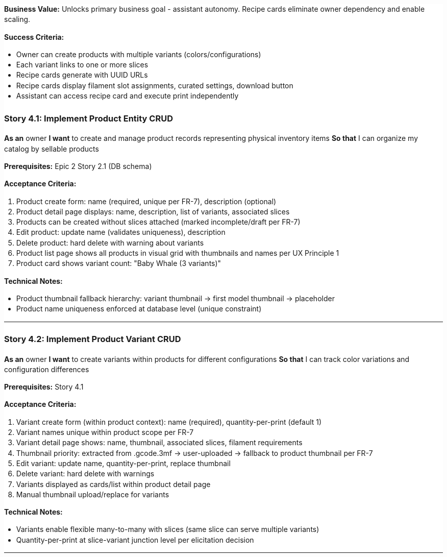 **Business Value:** Unlocks primary business goal - assistant autonomy. Recipe cards eliminate owner dependency and enable scaling.

**Success Criteria:**
- Owner can create products with multiple variants (colors/configurations)
- Each variant links to one or more slices
- Recipe cards generate with UUID URLs
- Recipe cards display filament slot assignments, curated settings, download button
- Assistant can access recipe card and execute print independently

### Story 4.1: Implement Product Entity CRUD

**As an** owner
**I want** to create and manage product records representing physical inventory items
**So that** I can organize my catalog by sellable products

**Prerequisites:** Epic 2 Story 2.1 (DB schema)

**Acceptance Criteria:**
1. Product create form: name (required, unique per FR-7), description (optional)
2. Product detail page displays: name, description, list of variants, associated slices
3. Products can be created without slices attached (marked incomplete/draft per FR-7)
4. Edit product: update name (validates uniqueness), description
5. Delete product: hard delete with warning about variants
6. Product list page shows all products in visual grid with thumbnails and names per UX Principle 1
7. Product card shows variant count: "Baby Whale (3 variants)"

**Technical Notes:**
- Product thumbnail fallback hierarchy: variant thumbnail → first model thumbnail → placeholder
- Product name uniqueness enforced at database level (unique constraint)

---

### Story 4.2: Implement Product Variant CRUD

**As an** owner
**I want** to create variants within products for different configurations
**So that** I can track color variations and configuration differences

**Prerequisites:** Story 4.1

**Acceptance Criteria:**
1. Variant create form (within product context): name (required), quantity-per-print (default 1)
2. Variant names unique within product scope per FR-7
3. Variant detail page shows: name, thumbnail, associated slices, filament requirements
4. Thumbnail priority: extracted from .gcode.3mf → user-uploaded → fallback to product thumbnail per FR-7
5. Edit variant: update name, quantity-per-print, replace thumbnail
6. Delete variant: hard delete with warnings
7. Variants displayed as cards/list within product detail page
8. Manual thumbnail upload/replace for variants

**Technical Notes:**
- Variants enable flexible many-to-many with slices (same slice can serve multiple variants)
- Quantity-per-print at slice-variant junction level per elicitation decision

---